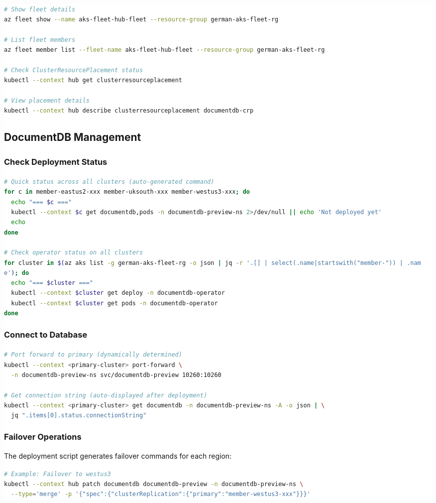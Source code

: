 ```bash
# Show fleet details
az fleet show --name aks-fleet-hub-fleet --resource-group german-aks-fleet-rg

# List fleet members
az fleet member list --fleet-name aks-fleet-hub-fleet --resource-group german-aks-fleet-rg

# Check ClusterResourcePlacement status
kubectl --context hub get clusterresourceplacement

# View placement details
kubectl --context hub describe clusterresourceplacement documentdb-crp
```

## DocumentDB Management

### Check Deployment Status

```bash
# Quick status across all clusters (auto-generated command)
for c in member-eastus2-xxx member-uksouth-xxx member-westus3-xxx; do 
  echo "=== $c ==="
  kubectl --context $c get documentdb,pods -n documentdb-preview-ns 2>/dev/null || echo 'Not deployed yet'
  echo
done

# Check operator status on all clusters
for cluster in $(az aks list -g german-aks-fleet-rg -o json | jq -r '.[] | select(.name|startswith("member-")) | .name'); do
  echo "=== $cluster ==="
  kubectl --context $cluster get deploy -n documentdb-operator
  kubectl --context $cluster get pods -n documentdb-operator
done
```

### Connect to Database

```bash
# Port forward to primary (dynamically determined)
kubectl --context <primary-cluster> port-forward \
  -n documentdb-preview-ns svc/documentdb-preview 10260:10260

# Get connection string (auto-displayed after deployment)
kubectl --context <primary-cluster> get documentdb -n documentdb-preview-ns -A -o json | \
  jq ".items[0].status.connectionString"
```

### Failover Operations

The deployment script generates failover commands for each region:

```bash
# Example: Failover to westus3
kubectl --context hub patch documentdb documentdb-preview -n documentdb-preview-ns \
  --type='merge' -p '{"spec":{"clusterReplication":{"primary":"member-westus3-xxx"}}}'
```
